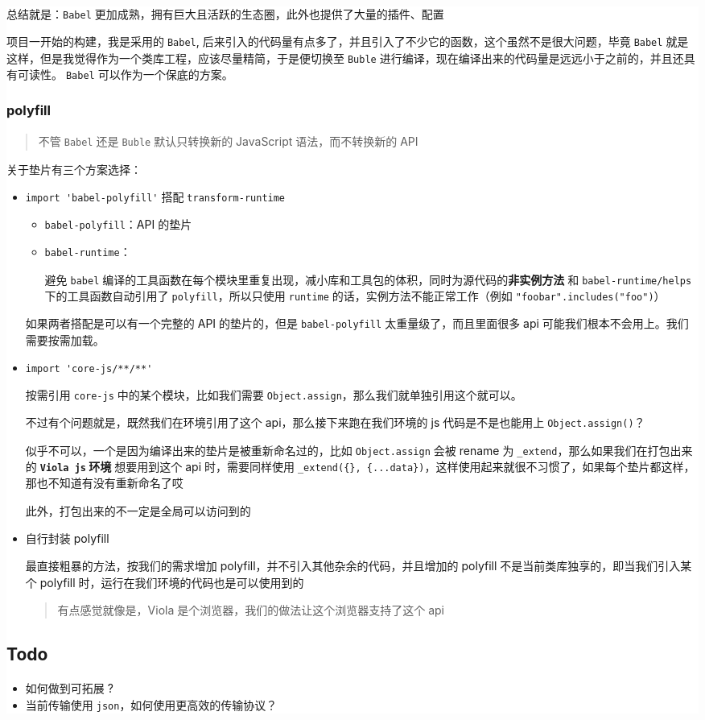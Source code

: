   总结就是：`Babel` 更加成熟，拥有巨大且活跃的生态圈，此外也提供了大量的插件、配置

  项目一开始的构建，我是采用的 `Babel`, 后来引入的代码量有点多了，并且引入了不少它的函数，这个虽然不是很大问题，毕竟 `Babel` 就是这样，但是我觉得作为一个类库工程，应该尽量精简，于是便切换至 `Buble` 进行编译，现在编译出来的代码量是远远小于之前的，并且还具有可读性。 `Babel` 可以作为一个保底的方案。
    
  ### polyfill

  > 不管 `Babel` 还是 `Buble` 默认只转换新的 JavaScript 语法，而不转换新的 API
  
  关于垫片有三个方案选择：

  - `import 'babel-polyfill'` 搭配 `transform-runtime`

    - `babel-polyfill`：API 的垫片

    - `babel-runtime`： 
        
        避免 `babel` 编译的工具函数在每个模块里重复出现，减小库和工具包的体积，同时为源代码的**非实例方法** 和 `babel-runtime/helps` 下的工具函数自动引用了 `polyfill`，所以只使用 `runtime` 的话，实例方法不能正常工作（例如 `"foobar".includes("foo")`）

    如果两者搭配是可以有一个完整的 API 的垫片的，但是 `babel-polyfill` 太重量级了，而且里面很多 api 可能我们根本不会用上。我们需要按需加载。
    
  - `import 'core-js/**/**'`

    按需引用 `core-js` 中的某个模块，比如我们需要 `Object.assign`，那么我们就单独引用这个就可以。

    不过有个问题就是，既然我们在环境引用了这个 api，那么接下来跑在我们环境的 js 代码是不是也能用上 `Object.assign()`？

    似乎不可以，一个是因为编译出来的垫片是被重新命名过的，比如 `Object.assign` 会被 rename 为 `_extend`，那么如果我们在打包出来的 **`Viola js` 环境** 想要用到这个 api 时，需要同样使用 `_extend({}, {...data})`，这样使用起来就很不习惯了，如果每个垫片都这样，那也不知道有没有重新命名了哎

    此外，打包出来的不一定是全局可以访问到的

  - 自行封装 polyfill

    最直接粗暴的方法，按我们的需求增加 polyfill，并不引入其他杂余的代码，并且增加的 polyfill 不是当前类库独享的，即当我们引入某个 polyfill 时，运行在我们环境的代码也是可以使用到的

    > 有点感觉就像是，Viola 是个浏览器，我们的做法让这个浏览器支持了这个 api

## Todo

  - 如何做到可拓展 ?
  - 当前传输使用 `json`，如何使用更高效的传输协议？
  